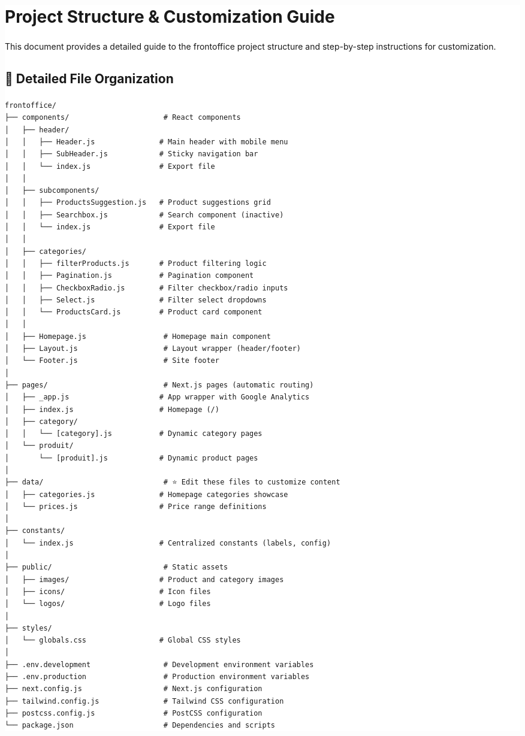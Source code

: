 # Project Structure & Customization Guide

This document provides a detailed guide to the frontoffice project structure and step-by-step instructions for customization.

## 📁 Detailed File Organization

```text
frontoffice/
├── components/                      # React components
│   ├── header/
│   │   ├── Header.js               # Main header with mobile menu
│   │   ├── SubHeader.js            # Sticky navigation bar
│   │   └── index.js                # Export file
│   │
│   ├── subcomponents/
│   │   ├── ProductsSuggestion.js   # Product suggestions grid
│   │   ├── Searchbox.js            # Search component (inactive)
│   │   └── index.js                # Export file
│   │
│   ├── categories/
│   │   ├── filterProducts.js       # Product filtering logic
│   │   ├── Pagination.js           # Pagination component
│   │   ├── CheckboxRadio.js        # Filter checkbox/radio inputs
│   │   ├── Select.js               # Filter select dropdowns
│   │   └── ProductsCard.js         # Product card component
│   │
│   ├── Homepage.js                  # Homepage main component
│   ├── Layout.js                    # Layout wrapper (header/footer)
│   └── Footer.js                    # Site footer
│
├── pages/                           # Next.js pages (automatic routing)
│   ├── _app.js                     # App wrapper with Google Analytics
│   ├── index.js                    # Homepage (/)
│   ├── category/
│   │   └── [category].js           # Dynamic category pages
│   └── produit/
│       └── [produit].js            # Dynamic product pages
│
├── data/                            # ⭐ Edit these files to customize content
│   ├── categories.js               # Homepage categories showcase
│   └── prices.js                   # Price range definitions
│
├── constants/
│   └── index.js                    # Centralized constants (labels, config)
│
├── public/                          # Static assets
│   ├── images/                     # Product and category images
│   ├── icons/                      # Icon files
│   └── logos/                      # Logo files
│
├── styles/
│   └── globals.css                 # Global CSS styles
│
├── .env.development                 # Development environment variables
├── .env.production                  # Production environment variables
├── next.config.js                   # Next.js configuration
├── tailwind.config.js               # Tailwind CSS configuration
├── postcss.config.js                # PostCSS configuration
└── package.json                     # Dependencies and scripts
```
